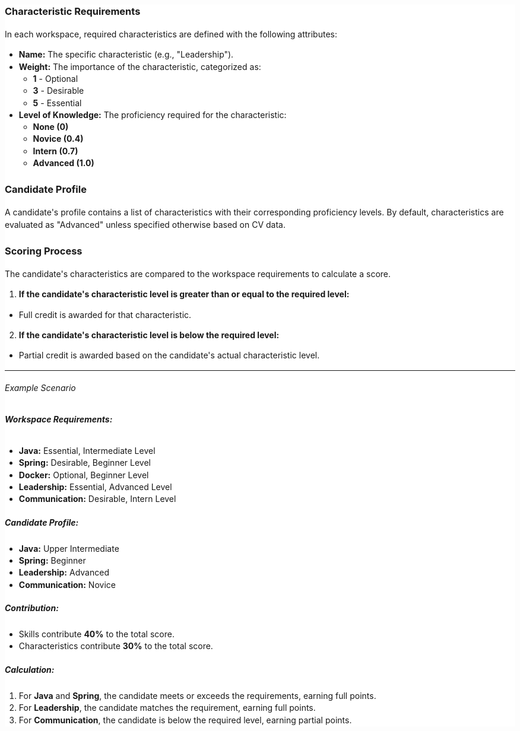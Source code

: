 ### **Characteristic Requirements**

In each workspace, required characteristics are defined with the following attributes:
- **Name:** The specific characteristic (e.g., "Leadership").
- **Weight:** The importance of the characteristic, categorized as:
  - **1** - Optional
  - **3** - Desirable
  - **5** - Essential
- **Level of Knowledge:** The proficiency required for the characteristic:
  - **None (0)**
  - **Novice (0.4)**
  - **Intern (0.7)**
  - **Advanced (1.0)**

### **Candidate Profile**

A candidate's profile contains a list of characteristics with their corresponding proficiency levels. By default, characteristics are evaluated as "Advanced" unless specified otherwise based on CV data.

### **Scoring Process**

The candidate's characteristics are compared to the workspace requirements to calculate a score.

1. **If the candidate's characteristic level is greater than or equal to the required level:**
  - Full credit is awarded for that characteristic.
2. **If the candidate's characteristic level is below the required level:**
  - Partial credit is awarded based on the candidate's actual characteristic level.

---

###### Example Scenario

###### **Workspace Requirements:**
- **Java:** Essential, Intermediate Level
- **Spring:** Desirable, Beginner Level
- **Docker:** Optional, Beginner Level
- **Leadership:** Essential, Advanced Level
- **Communication:** Desirable, Intern Level

##### **Candidate Profile:**
- **Java:** Upper Intermediate
- **Spring:** Beginner
- **Leadership:** Advanced
- **Communication:** Novice

##### **Contribution:**
- Skills contribute **40%** to the total score.
- Characteristics contribute **30%** to the total score.

##### **Calculation:**
1. For **Java** and **Spring**, the candidate meets or exceeds the requirements, earning full points.
2. For **Leadership**, the candidate matches the requirement, earning full points.
3. For **Communication**, the candidate is below the required level, earning partial points.
